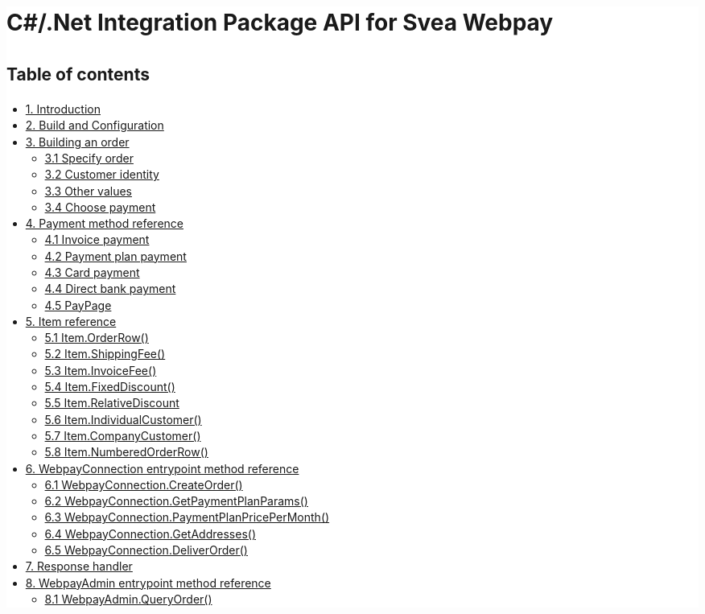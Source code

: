 # C#/.Net Integration Package API for Svea Webpay

## Table of contents
* [1. Introduction](https://github.com/sveawebpay/dotnet-integration/tree/master#1-introduction)
* [2. Build and Configuration](https://github.com/sveawebpay/dotnet-integration/tree/master#2-build-and-configuration)
* [3. Building an order](https://github.com/sveawebpay/dotnet-integration/tree/master#3-building-an-order)
	* [3.1 Specify order](https://github.com/sveawebpay/dotnet-integration/tree/master#31-specify-order)
	* [3.2 Customer identity](https://github.com/sveawebpay/dotnet-integration/tree/master#32-customer-identity)
	* [3.3 Other values](https://github.com/sveawebpay/dotnet-integration/tree/master#33-other-values)
	* [3.4 Choose payment](https://github.com/sveawebpay/dotnet-integration/tree/master#34-choose-payment)
* [4. Payment method reference](https://github.com/sveawebpay/dotnet-integration/tree/master#4-payment-method-reference)
    * [4.1 Invoice payment](https://github.com/sveawebpay/dotnet-integration/tree/master#41-invoice-payment)
    * [4.2 Payment plan payment](https://github.com/sveawebpay/dotnet-integration/tree/master#42-payment-plan-payment)
	* [4.3 Card payment](https://github.com/sveawebpay/dotnet-integration/tree/master#43-card-payment)
	* [4.4 Direct bank payment](https://github.com/sveawebpay/dotnet-integration/tree/master#44-direct-bank-payment)
	* [4.5 PayPage](https://github.com/sveawebpay/dotnet-integration/tree/master#45-paypage)
* [5. Item reference](https://github.com/sveawebpay/dotnet-integration/tree/master#5-item-reference)
    * [5.1 Item.OrderRow()](https://github.com/sveawebpay/dotnet-integration/tree/master#51-itemorderrow)
    * [5.2 Item.ShippingFee()](https://github.com/sveawebpay/dotnet-integration/tree/master#52-itemshippingfee)
    * [5.3 Item.InvoiceFee()](https://github.com/sveawebpay/dotnet-integration/tree/master#53-iteminvoicefee)
    * [5.4 Item.FixedDiscount()](https://github.com/sveawebpay/dotnet-integration/tree/master#54-itemfixeddiscount)
    * [5.5 Item.RelativeDiscount](https://github.com/sveawebpay/dotnet-integration/tree/master#55-itemrelativediscount)
    * [5.6 Item.IndividualCustomer()](https://github.com/sveawebpay/dotnet-integration/tree/master#56-itemindividualcustomer)
    * [5.7 Item.CompanyCustomer()](https://github.com/sveawebpay/dotnet-integration/tree/master#57-itemcompanycustomer)
    * [5.8 Item.NumberedOrderRow()](https://github.com/sveawebpay/dotnet-integration/tree/master#58-itemnumberedorderrow)
* [6. WebpayConnection entrypoint method reference](https://github.com/sveawebpay/dotnet-integration/tree/master#6-webpayconnection-entrypoint-method-reference)
    * [6.1 WebpayConnection.CreateOrder()](https://github.com/sveawebpay/dotnet-integration/tree/master#61-webpayconnectioncreateorder)
    * [6.2 WebpayConnection.GetPaymentPlanParams()](https://github.com/sveawebpay/dotnet-integration/tree/master#62-webpayconnectiongetpaymentplanparams)
    * [6.3 WebpayConnection.PaymentPlanPricePerMonth()](https://github.com/sveawebpay/dotnet-integration/tree/master#63-webpayconnectionpaymentplanpricepermonth)
    * [6.4 WebpayConnection.GetAddresses()](https://github.com/sveawebpay/dotnet-integration/tree/master#64-webpayconnectiongetaddresses)
    * [6.5 WebpayConnection.DeliverOrder()](https://github.com/sveawebpay/dotnet-integration/tree/master#65-webpayconnectiondeliverorder)
* [7. Response handler](https://github.com/sveawebpay/dotnet-integration/tree/master#7-response-handler)
* [8. WebpayAdmin entrypoint method reference](https://github.com/sveawebpay/dotnet-integration/tree/master#8-webpayadmin-entrypoint-method-reference)
	* [8.1 WebpayAdmin.QueryOrder()](https://github.com/sveawebpay/dotnet-integration/tree/master#71-webpayadminqueryorder)